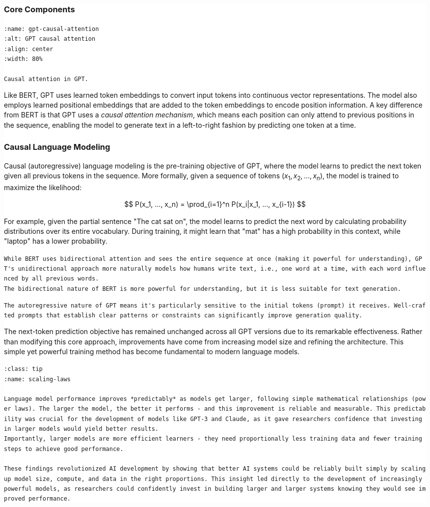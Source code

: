 ### Core Components

```{figure} https://substackcdn.com/image/fetch/f_auto,q_auto:good,fl_progressive:steep/https%3A%2F%2Fsubstack-post-media.s3.amazonaws.com%2Fpublic%2Fimages%2F7536a59a-5326-4a8b-ab12-cebe49acde31_1438x936.png
:name: gpt-causal-attention
:alt: GPT causal attention
:align: center
:width: 80%

Causal attention in GPT.
```

Like BERT, GPT uses learned token embeddings to convert input tokens into continuous vector representations. The model also employs learned positional embeddings that are added to the token embeddings to encode position information. A key difference from BERT is that GPT uses a *causal attention mechanism*, which means each position can only attend to previous positions in the sequence, enabling the model to generate text in a left-to-right fashion by predicting one token at a time.



### Causal Language Modeling

Causal (autoregressive) language modeling is the pre-training objective of GPT, where the model learns to predict the next token given all previous tokens in the sequence. More formally, given a sequence of tokens $(x_1, x_2, ..., x_n)$, the model is trained to maximize the likelihood:

$$
P(x_1, ..., x_n) = \prod_{i=1}^n P(x_i|x_1, ..., x_{i-1})
$$

For example, given the partial sentence "The cat sat on", the model learns to predict the next word by calculating probability distributions over its entire vocabulary. During training, it might learn that "mat" has a high probability in this context, while "laptop" has a lower probability.

```{note}
While BERT uses bidirectional attention and sees the entire sequence at once (making it powerful for understanding), GPT's unidirectional approach more naturally models how humans write text, i.e., one word at a time, with each word influenced by all previous words.
The bidirectional nature of BERT is more powerful for understanding, but it is less suitable for text generation.
```

```{tip}
The autoregressive nature of GPT means it's particularly sensitive to the initial tokens (prompt) it receives. Well-crafted prompts that establish clear patterns or constraints can significantly improve generation quality.
```

The next-token prediction objective has remained unchanged across all GPT versions due to its remarkable effectiveness. Rather than modifying this core approach, improvements have come from increasing model size and refining the architecture. This simple yet powerful training method has become fundamental to modern language models.

```{admonition} Scaling Laws
:class: tip
:name: scaling-laws

Language model performance improves *predictably* as models get larger, following simple mathematical relationships (power laws). The larger the model, the better it performs - and this improvement is reliable and measurable. This predictability was crucial for the development of models like GPT-3 and Claude, as it gave researchers confidence that investing in larger models would yield better results.
Importantly, larger models are more efficient learners - they need proportionally less training data and fewer training steps to achieve good performance.

These findings revolutionized AI development by showing that better AI systems could be reliably built simply by scaling up model size, compute, and data in the right proportions. This insight led directly to the development of increasingly powerful models, as researchers could confidently invest in building larger and larger systems knowing they would see improved performance.

```